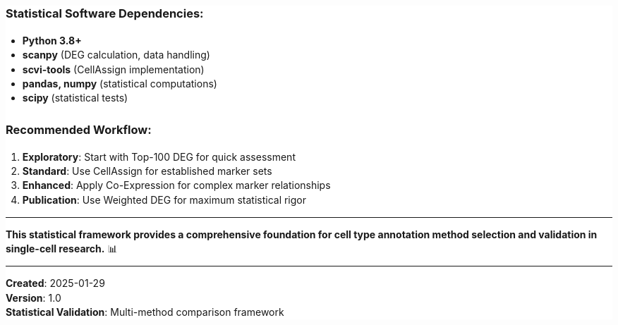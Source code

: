 ### **Statistical Software Dependencies:**
- **Python 3.8+**
- **scanpy** (DEG calculation, data handling)
- **scvi-tools** (CellAssign implementation)
- **pandas, numpy** (statistical computations)
- **scipy** (statistical tests)

### **Recommended Workflow:**
1. **Exploratory**: Start with Top-100 DEG for quick assessment
2. **Standard**: Use CellAssign for established marker sets
3. **Enhanced**: Apply Co-Expression for complex marker relationships
4. **Publication**: Use Weighted DEG for maximum statistical rigor

---

**This statistical framework provides a comprehensive foundation for cell type annotation method selection and validation in single-cell research.** 📊

---

**Created**: 2025-01-29  
**Version**: 1.0  
**Statistical Validation**: Multi-method comparison framework